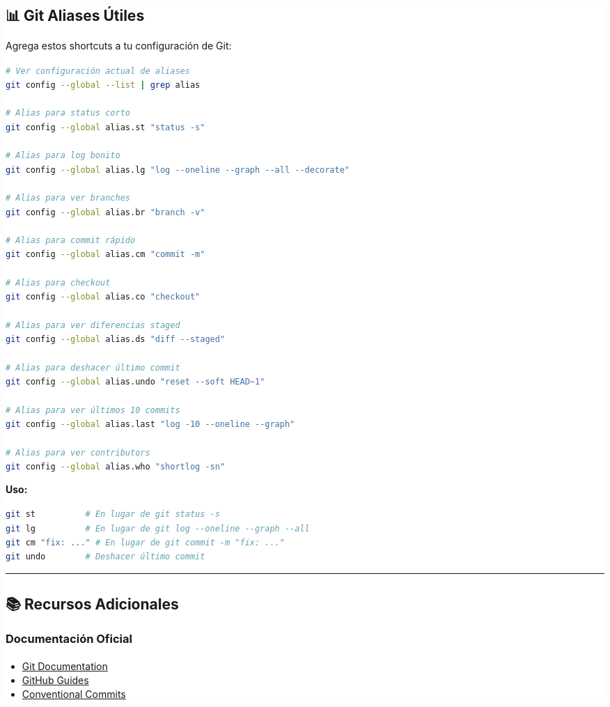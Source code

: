 
## 📊 Git Aliases Útiles

Agrega estos shortcuts a tu configuración de Git:

```bash
# Ver configuración actual de aliases
git config --global --list | grep alias

# Alias para status corto
git config --global alias.st "status -s"

# Alias para log bonito
git config --global alias.lg "log --oneline --graph --all --decorate"

# Alias para ver branches
git config --global alias.br "branch -v"

# Alias para commit rápido
git config --global alias.cm "commit -m"

# Alias para checkout
git config --global alias.co "checkout"

# Alias para ver diferencias staged
git config --global alias.ds "diff --staged"

# Alias para deshacer último commit
git config --global alias.undo "reset --soft HEAD~1"

# Alias para ver últimos 10 commits
git config --global alias.last "log -10 --oneline --graph"

# Alias para ver contributors
git config --global alias.who "shortlog -sn"
```

**Uso:**
```bash
git st          # En lugar de git status -s
git lg          # En lugar de git log --oneline --graph --all
git cm "fix: ..." # En lugar de git commit -m "fix: ..."
git undo        # Deshacer último commit
```

---

## 📚 Recursos Adicionales

### Documentación Oficial
- [Git Documentation](https://git-scm.com/doc)
- [GitHub Guides](https://guides.github.com/)
- [Conventional Commits](https://www.conventionalcommits.org/)
